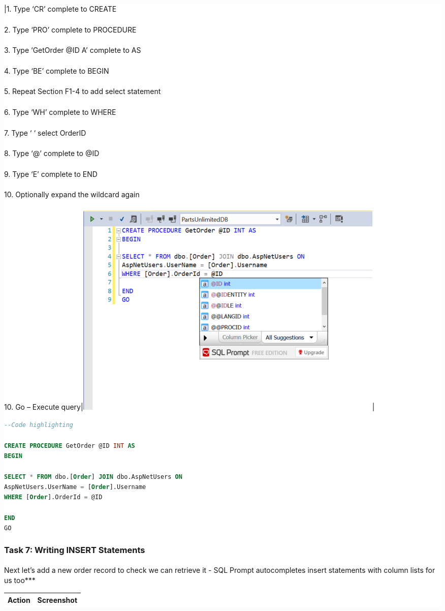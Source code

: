 |1. Type ‘CR’ complete to CREATE<br><br>2. Type ‘PRO’ complete to PROCEDURE<br><br>3. Type ‘GetOrder @ID A’ complete to AS<br><br>4. Type ‘BE’ complete to BEGIN<br><br>5. Repeat Section F1-4 to add select statement<br><br>6. Type ‘WH’ complete to WHERE<br><br>7. Type ‘ ‘ select OrderID<br><br>8. Type ‘@’ complete to @ID<br><br>9. Type ‘E’ complete to END<br><br>10. Optionally expand the wildcard again<br><br>10. Go – Execute query|<img src="images/image8.png" />|

````SQL
--Code highlighting 

CREATE PROCEDURE GetOrder @ID INT AS
BEGIN

SELECT * FROM dbo.[Order] JOIN dbo.AspNetUsers ON
AspNetUsers.UserName = [Order].Username 
WHERE [Order].OrderId = @ID

END
GO
````

### Task 7: Writing INSERT Statements 
Next let’s add a new order record to check we can retrieve it - SQL Prompt autocompletes insert statements with column lists for us
too***

|Action       | Screenshot     |     
|-------------|----------------|   